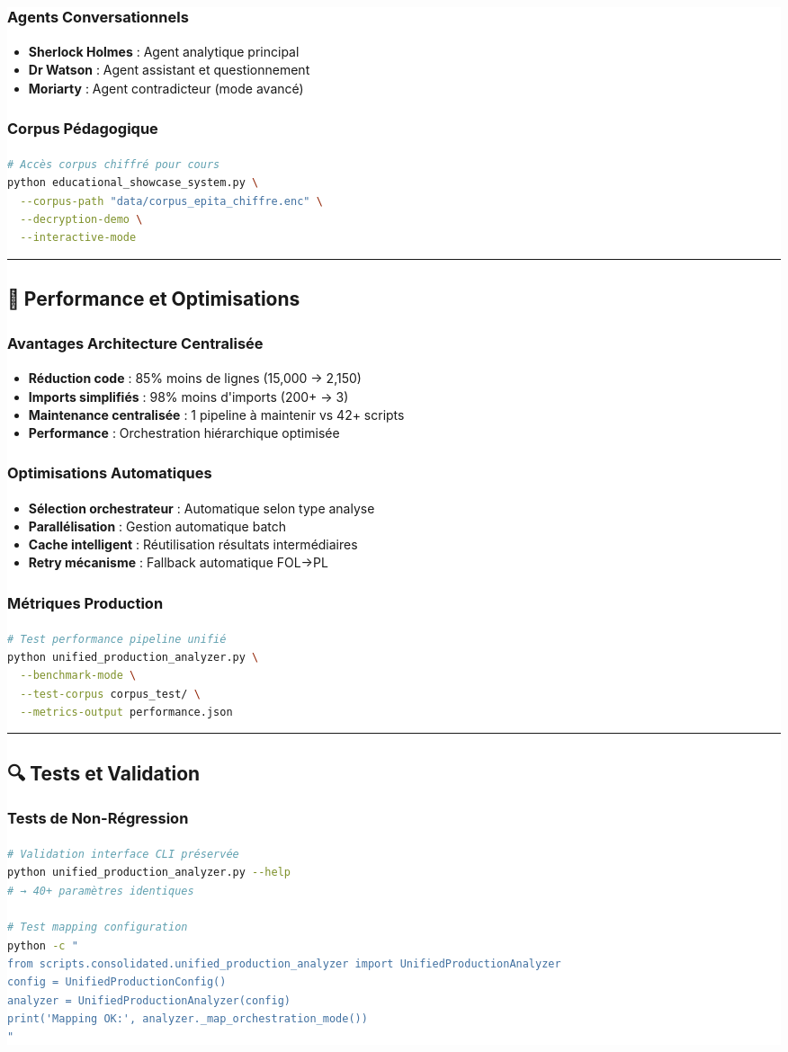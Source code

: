 ### **Agents Conversationnels**
- **Sherlock Holmes** : Agent analytique principal
- **Dr Watson** : Agent assistant et questionnement  
- **Moriarty** : Agent contradicteur (mode avancé)

### **Corpus Pédagogique**
```bash
# Accès corpus chiffré pour cours
python educational_showcase_system.py \
  --corpus-path "data/corpus_epita_chiffre.enc" \
  --decryption-demo \
  --interactive-mode
```

---

## 🚀 **Performance et Optimisations**

### **Avantages Architecture Centralisée**
- **Réduction code** : 85% moins de lignes (15,000 → 2,150)
- **Imports simplifiés** : 98% moins d'imports (200+ → 3)
- **Maintenance centralisée** : 1 pipeline à maintenir vs 42+ scripts
- **Performance** : Orchestration hiérarchique optimisée

### **Optimisations Automatiques**
- **Sélection orchestrateur** : Automatique selon type analyse
- **Parallélisation** : Gestion automatique batch
- **Cache intelligent** : Réutilisation résultats intermédiaires
- **Retry mécanisme** : Fallback automatique FOL→PL

### **Métriques Production**
```bash
# Test performance pipeline unifié
python unified_production_analyzer.py \
  --benchmark-mode \
  --test-corpus corpus_test/ \
  --metrics-output performance.json
```

---

## 🔍 **Tests et Validation**

### **Tests de Non-Régression**
```bash
# Validation interface CLI préservée
python unified_production_analyzer.py --help
# → 40+ paramètres identiques

# Test mapping configuration
python -c "
from scripts.consolidated.unified_production_analyzer import UnifiedProductionAnalyzer
config = UnifiedProductionConfig()
analyzer = UnifiedProductionAnalyzer(config)
print('Mapping OK:', analyzer._map_orchestration_mode())
"
```
